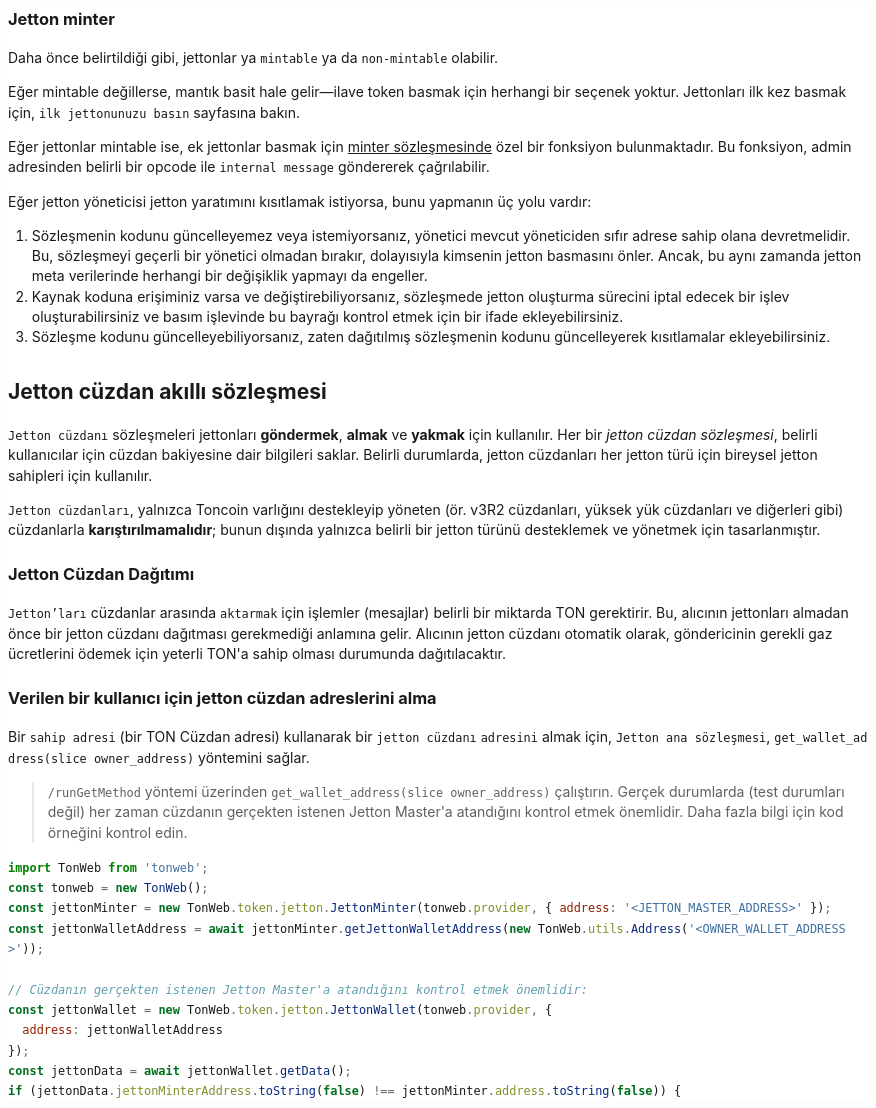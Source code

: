 ### Jetton minter

Daha önce belirtildiği gibi, jettonlar ya `mintable` ya da `non-mintable` olabilir.

Eğer mintable değillerse, mantık basit hale gelir—ilave token basmak için herhangi bir seçenek yoktur. Jettonları ilk kez basmak için, `ilk jettonunuzu basın` sayfasına bakın.

Eğer jettonlar mintable ise, ek jettonlar basmak için [minter sözleşmesinde](https://github.com/ton-blockchain/minter-contract/blob/main/contracts/jetton-minter.fc) özel bir fonksiyon bulunmaktadır. Bu fonksiyon, admin adresinden belirli bir opcode ile `internal message` göndererek çağrılabilir.

Eğer jetton yöneticisi jetton yaratımını kısıtlamak istiyorsa, bunu yapmanın üç yolu vardır:

1. Sözleşmenin kodunu güncelleyemez veya istemiyorsanız, yönetici mevcut yöneticiden sıfır adrese sahip olana devretmelidir. Bu, sözleşmeyi geçerli bir yönetici olmadan bırakır, dolayısıyla kimsenin jetton basmasını önler. Ancak, bu aynı zamanda jetton meta verilerinde herhangi bir değişiklik yapmayı da engeller.
2. Kaynak koduna erişiminiz varsa ve değiştirebiliyorsanız, sözleşmede jetton oluşturma sürecini iptal edecek bir işlev oluşturabilirsiniz ve basım işlevinde bu bayrağı kontrol etmek için bir ifade ekleyebilirsiniz.
3. Sözleşme kodunu güncelleyebiliyorsanız, zaten dağıtılmış sözleşmenin kodunu güncelleyerek kısıtlamalar ekleyebilirsiniz.

## Jetton cüzdan akıllı sözleşmesi
`Jetton cüzdanı` sözleşmeleri jettonları **göndermek**, **almak** ve **yakmak** için kullanılır. Her bir _jetton cüzdan sözleşmesi_, belirli kullanıcılar için cüzdan bakiyesine dair bilgileri saklar. Belirli durumlarda, jetton cüzdanları her jetton türü için bireysel jetton sahipleri için kullanılır.

`Jetton cüzdanları`, yalnızca Toncoin varlığını destekleyip yöneten (ör. v3R2 cüzdanları, yüksek yük cüzdanları ve diğerleri gibi) cüzdanlarla **karıştırılmamalıdır**; bunun dışında yalnızca belirli bir jetton türünü desteklemek ve yönetmek için tasarlanmıştır.

### Jetton Cüzdan Dağıtımı
`Jetton’ları` cüzdanlar arasında `aktarmak` için işlemler (mesajlar) belirli bir miktarda TON gerektirir. Bu, alıcının jettonları almadan önce bir jetton cüzdanı dağıtması gerekmediği anlamına gelir. Alıcının jetton cüzdanı otomatik olarak, göndericinin gerekli gaz ücretlerini ödemek için yeterli TON'a sahip olması durumunda dağıtılacaktır.

### Verilen bir kullanıcı için jetton cüzdan adreslerini alma
Bir `sahip adresi` (bir TON Cüzdan adresi) kullanarak bir `jetton cüzdanı` `adresini` almak için, `Jetton ana sözleşmesi`, `get_wallet_address(slice owner_address)` yöntemini sağlar.




> `/runGetMethod` yöntemi üzerinden `get_wallet_address(slice owner_address)` çalıştırın. Gerçek durumlarda (test durumları değil) her zaman cüzdanın gerçekten istenen Jetton Master'a atandığını kontrol etmek önemlidir. Daha fazla bilgi için kod örneğini kontrol edin.




```js
import TonWeb from 'tonweb';
const tonweb = new TonWeb();
const jettonMinter = new TonWeb.token.jetton.JettonMinter(tonweb.provider, { address: '<JETTON_MASTER_ADDRESS>' });
const jettonWalletAddress = await jettonMinter.getJettonWalletAddress(new TonWeb.utils.Address('<OWNER_WALLET_ADDRESS>'));

// Cüzdanın gerçekten istenen Jetton Master'a atandığını kontrol etmek önemlidir:
const jettonWallet = new TonWeb.token.jetton.JettonWallet(tonweb.provider, {
  address: jettonWalletAddress
});
const jettonData = await jettonWallet.getData();
if (jettonData.jettonMinterAddress.toString(false) !== jettonMinter.address.toString(false)) {
```